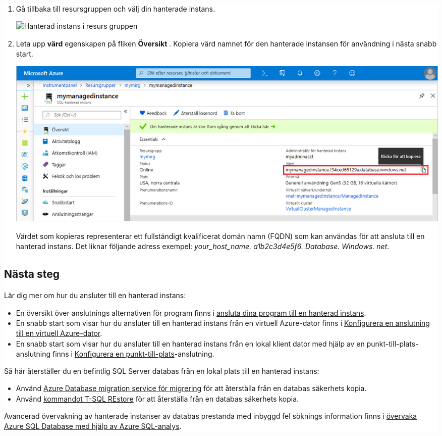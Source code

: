 1. Gå tillbaka till resursgruppen och välj din hanterade instans.

   ![Hanterad instans i resurs gruppen](./media/sql-database-managed-instance-get-started/managed-instance.png)

2. Leta upp **värd** egenskapen på fliken **Översikt** . Kopiera värd namnet för den hanterade instansen för användning i nästa snabb start.

   ![Värdnamn](./media/sql-database-managed-instance-get-started/host-name.png)

   Värdet som kopieras representerar ett fullständigt kvalificerat domän namn (FQDN) som kan användas för att ansluta till en hanterad instans. Det liknar följande adress exempel: *your_host_name. a1b2c3d4e5f6. Database. Windows. net*.

## <a name="next-steps"></a>Nästa steg

Lär dig mer om hur du ansluter till en hanterad instans:
- En översikt över anslutnings alternativen för program finns i [ansluta dina program till en hanterad instans](sql-database-managed-instance-connect-app.md).
- En snabb start som visar hur du ansluter till en hanterad instans från en virtuell Azure-dator finns i [Konfigurera en anslutning till en virtuell Azure-dator](sql-database-managed-instance-configure-vm.md).
- En snabb start som visar hur du ansluter till en hanterad instans från en lokal klient dator med hjälp av en punkt-till-plats-anslutning finns i [Konfigurera en punkt-till-plats](sql-database-managed-instance-configure-p2s.md)-anslutning.

Så här återställer du en befintlig SQL Server databas från en lokal plats till en hanterad instans: 
- Använd [Azure Database migration service för migrering](../dms/tutorial-sql-server-to-managed-instance.md) för att återställa från en databas säkerhets kopia. 
- Använd [kommandot T-SQL REstore](sql-database-managed-instance-get-started-restore.md) för att återställa från en databas säkerhets kopia.

Avancerad övervakning av hanterade instanser av databas prestanda med inbyggd fel söknings information finns i [övervaka Azure SQL Database med hjälp av Azure SQL-analys](../azure-monitor/insights/azure-sql.md).
